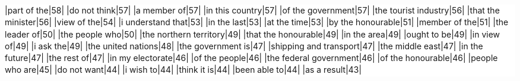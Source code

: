 |part of the|58|
|do not think|57|
|a member of|57|
|in this country|57|
|of the government|57|
|the tourist industry|56|
|that the minister|56|
|view of the|54|
|i understand that|53|
|in the last|53|
|at the time|53|
|by the honourable|51|
|member of the|51|
|the leader of|50|
|the people who|50|
|the northern territory|49|
|that the honourable|49|
|in the area|49|
|ought to be|49|
|in view of|49|
|i ask the|49|
|the united nations|48|
|the government is|47|
|shipping and transport|47|
|the middle east|47|
|in the future|47|
|the rest of|47|
|in my electorate|46|
|of the people|46|
|the federal government|46|
|of the honourable|46|
|people who are|45|
|do not want|44|
|i wish to|44|
|think it is|44|
|been able to|44|
|as a result|43|